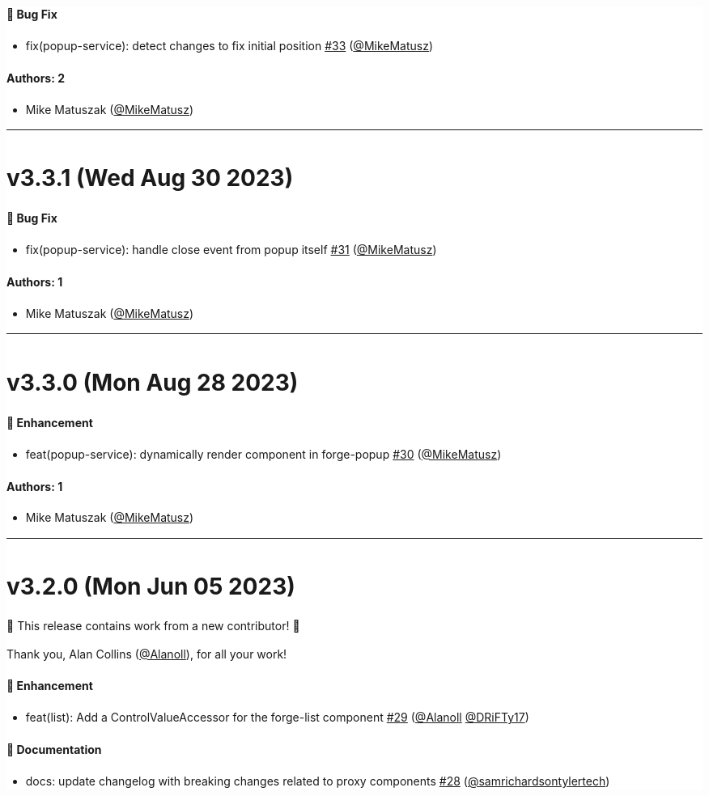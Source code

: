 #### 🐛 Bug Fix

- fix(popup-service): detect changes to fix initial position [#33](https://github.com/tyler-technologies-oss/forge-angular/pull/33) ([@MikeMatusz](https://github.com/MikeMatusz))

#### Authors: 2

- Mike Matuszak ([@MikeMatusz](https://github.com/MikeMatusz))

---

# v3.3.1 (Wed Aug 30 2023)

#### 🐛 Bug Fix

- fix(popup-service): handle close event from popup itself [#31](https://github.com/tyler-technologies-oss/forge-angular/pull/31) ([@MikeMatusz](https://github.com/MikeMatusz))

#### Authors: 1

- Mike Matuszak ([@MikeMatusz](https://github.com/MikeMatusz))

---

# v3.3.0 (Mon Aug 28 2023)

#### 🚀 Enhancement

- feat(popup-service): dynamically render component in forge-popup [#30](https://github.com/tyler-technologies-oss/forge-angular/pull/30) ([@MikeMatusz](https://github.com/MikeMatusz))

#### Authors: 1

- Mike Matuszak ([@MikeMatusz](https://github.com/MikeMatusz))

---

# v3.2.0 (Mon Jun 05 2023)

:tada: This release contains work from a new contributor! :tada:

Thank you, Alan Collins ([@Alanoll](https://github.com/Alanoll)), for all your work!

#### 🚀 Enhancement

- feat(list): Add a ControlValueAccessor for the forge-list component [#29](https://github.com/tyler-technologies-oss/forge-angular/pull/29) ([@Alanoll](https://github.com/Alanoll) [@DRiFTy17](https://github.com/DRiFTy17))

#### 📝 Documentation

- docs: update changelog with breaking changes related to proxy components [#28](https://github.com/tyler-technologies-oss/forge-angular/pull/28) ([@samrichardsontylertech](https://github.com/samrichardsontylertech))

